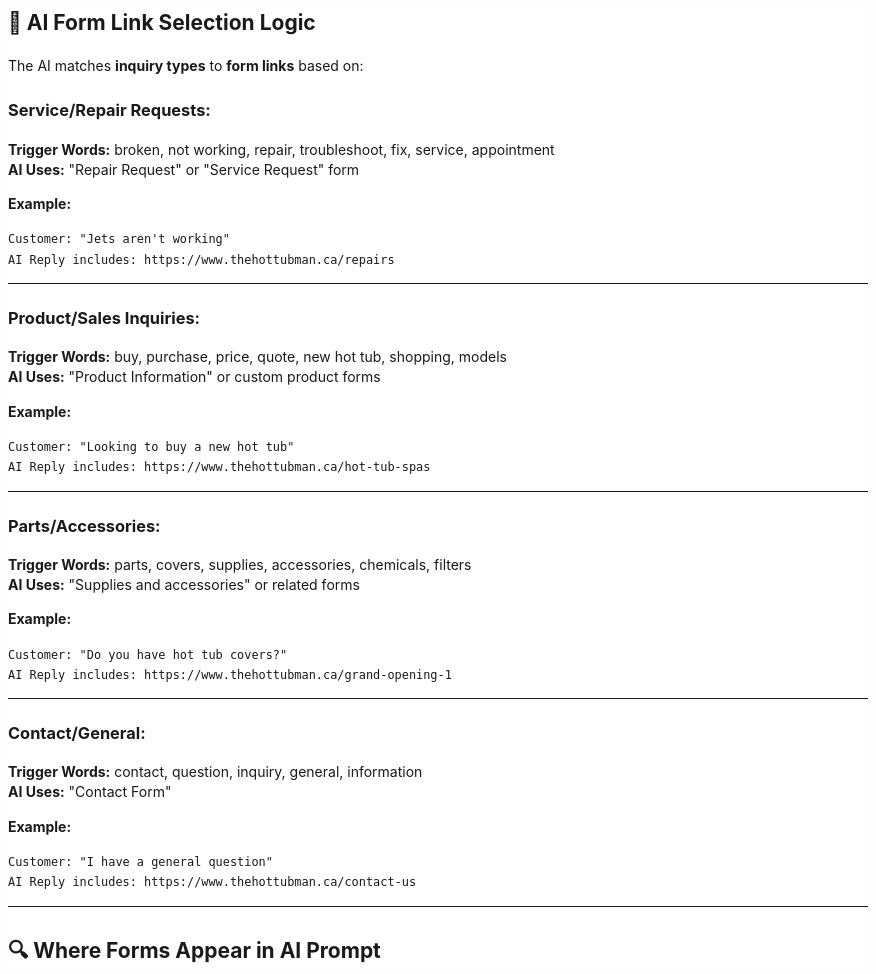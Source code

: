 ## 🧠 AI Form Link Selection Logic

The AI matches **inquiry types** to **form links** based on:

### Service/Repair Requests:
**Trigger Words:** broken, not working, repair, troubleshoot, fix, service, appointment  
**AI Uses:** "Repair Request" or "Service Request" form

**Example:**
```
Customer: "Jets aren't working"
AI Reply includes: https://www.thehottubman.ca/repairs
```

---

### Product/Sales Inquiries:
**Trigger Words:** buy, purchase, price, quote, new hot tub, shopping, models  
**AI Uses:** "Product Information" or custom product forms

**Example:**
```
Customer: "Looking to buy a new hot tub"
AI Reply includes: https://www.thehottubman.ca/hot-tub-spas
```

---

### Parts/Accessories:
**Trigger Words:** parts, covers, supplies, accessories, chemicals, filters  
**AI Uses:** "Supplies and accessories" or related forms

**Example:**
```
Customer: "Do you have hot tub covers?"
AI Reply includes: https://www.thehottubman.ca/grand-opening-1
```

---

### Contact/General:
**Trigger Words:** contact, question, inquiry, general, information  
**AI Uses:** "Contact Form"

**Example:**
```
Customer: "I have a general question"
AI Reply includes: https://www.thehottubman.ca/contact-us
```

---

## 🔍 Where Forms Appear in AI Prompt
